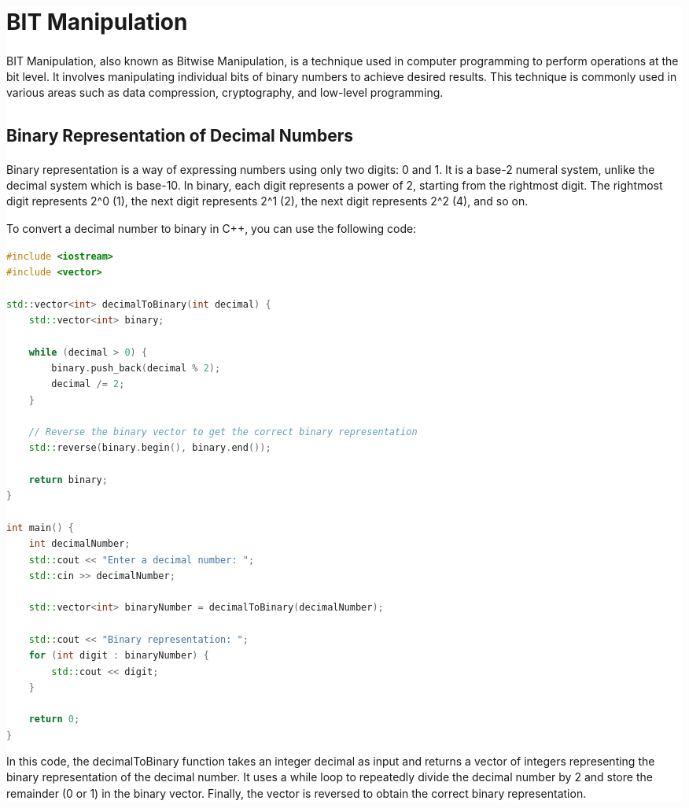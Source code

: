 # BIT Manipulation

BIT Manipulation, also known as Bitwise Manipulation, is a technique used in computer programming to perform operations at the bit level. It involves manipulating individual bits of binary numbers to achieve desired results. This technique is commonly used in various areas such as data compression, cryptography, and low-level programming.


## Binary Representation of Decimal Numbers 
Binary representation is a way of expressing numbers using only two digits: 0 and 1. It is a base-2 numeral system, unlike the decimal system which is base-10. In binary, each digit represents a power of 2, starting from the rightmost digit. The rightmost digit represents 2^0 (1), the next digit represents 2^1 (2), the next digit represents 2^2 (4), and so on.

To convert a decimal number to binary in C++, you can use the following code:

```c++
#include <iostream>
#include <vector>

std::vector<int> decimalToBinary(int decimal) {
    std::vector<int> binary;
    
    while (decimal > 0) {
        binary.push_back(decimal % 2);
        decimal /= 2;
    }
    
    // Reverse the binary vector to get the correct binary representation
    std::reverse(binary.begin(), binary.end());
    
    return binary;
}

int main() {
    int decimalNumber;
    std::cout << "Enter a decimal number: ";
    std::cin >> decimalNumber;
    
    std::vector<int> binaryNumber = decimalToBinary(decimalNumber);
    
    std::cout << "Binary representation: ";
    for (int digit : binaryNumber) {
        std::cout << digit;
    }
    
    return 0;
}
```
In this code, the decimalToBinary function takes an integer decimal as input and returns a vector of integers representing the binary representation of the decimal number. It uses a while loop to repeatedly divide the decimal number by 2 and store the remainder (0 or 1) in the binary vector. Finally, the vector is reversed to obtain the correct binary representation.
